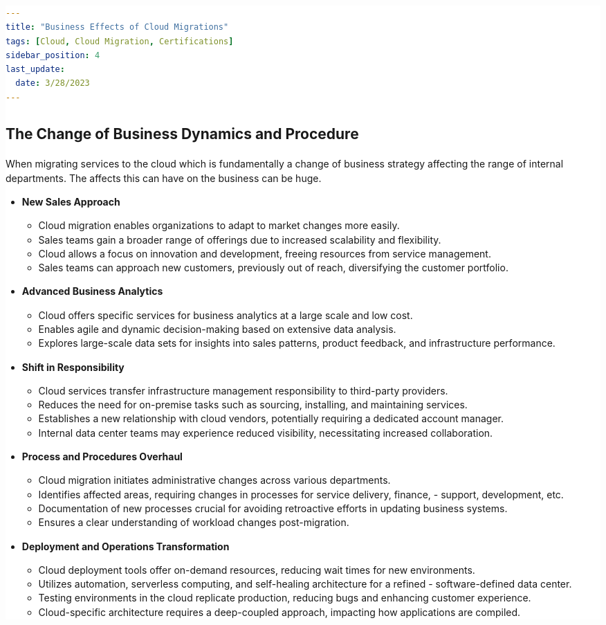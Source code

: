 ```yaml
---
title: "Business Effects of Cloud Migrations"
tags: [Cloud, Cloud Migration, Certifications]
sidebar_position: 4
last_update:
  date: 3/28/2023
---
```



## The Change of Business Dynamics and Procedure

When migrating services to the cloud which is fundamentally a change of business strategy affecting the range of internal departments. The affects this can have on the business can be huge. 


- **New Sales Approach**

  - Cloud migration enables organizations to adapt to market changes more easily.
  - Sales teams gain a broader range of offerings due to increased scalability and flexibility.
  - Cloud allows a focus on innovation and development, freeing resources from service management.
  - Sales teams can approach new customers, previously out of reach, diversifying the customer portfolio.

- **Advanced Business Analytics**

  - Cloud offers specific services for business analytics at a large scale and low cost.
  - Enables agile and dynamic decision-making based on extensive data analysis.
  - Explores large-scale data sets for insights into sales patterns, product feedback, and infrastructure performance.

- **Shift in Responsibility**

  - Cloud services transfer infrastructure management responsibility to third-party providers.
  - Reduces the need for on-premise tasks such as sourcing, installing, and maintaining services.
  - Establishes a new relationship with cloud vendors, potentially requiring a dedicated account manager.
  - Internal data center teams may experience reduced visibility, necessitating increased collaboration.

- **Process and Procedures Overhaul**

  - Cloud migration initiates administrative changes across various departments.
  - Identifies affected areas, requiring changes in processes for service delivery, finance, - support, development, etc.
  - Documentation of new processes crucial for avoiding retroactive efforts in updating business systems.
  - Ensures a clear understanding of workload changes post-migration.

- **Deployment and Operations Transformation**

  - Cloud deployment tools offer on-demand resources, reducing wait times for new environments.
  - Utilizes automation, serverless computing, and self-healing architecture for a refined - software-defined data center.
  - Testing environments in the cloud replicate production, reducing bugs and enhancing customer experience.
  - Cloud-specific architecture requires a deep-coupled approach, impacting how applications are compiled.
